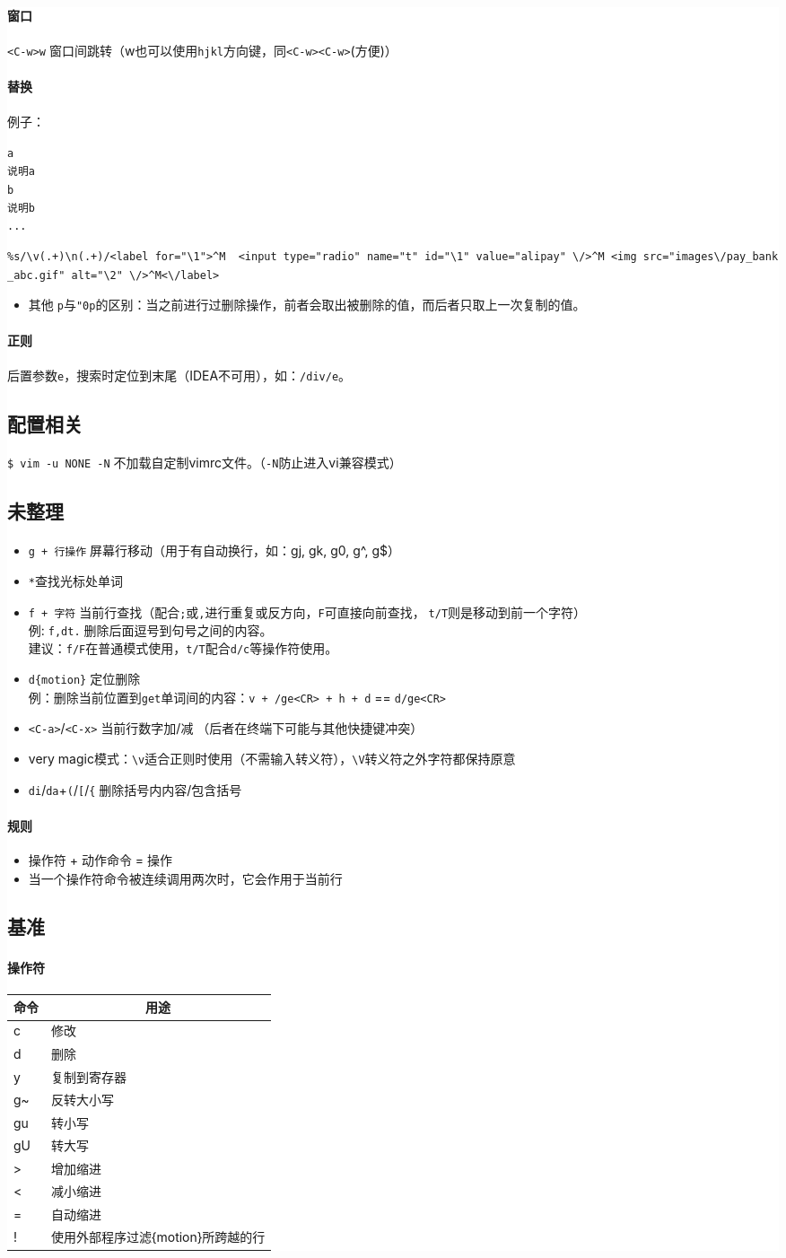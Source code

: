 #### 窗口
`<C-w>w` 窗口间跳转（w也可以使用`hjkl`方向键，同`<C-w><C-w>`(方便)）

#### 替换
例子：  

```
a
说明a
b
说明b
...

```
`%s/\v(.+)\n(.+)/<label for="\1">^M  <input type="radio" name="t" id="\1" value="alipay" \/>^M
 <img src="images\/pay_bank_abc.gif" alt="\2" \/>^M<\/label>`


- 其他
`p`与`"0p`的区别：当之前进行过删除操作，前者会取出被删除的值，而后者只取上一次复制的值。

#### 正则
后置参数`e`，搜索时定位到末尾（IDEA不可用），如：`/div/e`。

## 配置相关
`$ vim -u NONE -N` 不加载自定制vimrc文件。（`-N`防止进入vi兼容模式）

## 未整理
- `g + 行操作` 屏幕行移动（用于有自动换行，如：gj, gk, g0, g^, g$）  

- `*`查找光标处单词  
- `f + 字符` 当前行查找（配合`;`或`,`进行重复或反方向，`F`可直接向前查找， `t/T`则是移动到前一个字符）  
  例: `f,dt.` 删除后面逗号到句号之间的内容。  
  建议：`f/F`在普通模式使用，`t/T`配合`d/c`等操作符使用。  

- `d{motion}` 定位删除  
  例：删除当前位置到`get`单词间的内容：`v + /ge<CR> + h + d` == `d/ge<CR>`

- `<C-a>`/`<C-x>` 当前行数字加/减 （后者在终端下可能与其他快捷键冲突）

- very magic模式：`\v`适合正则时使用（不需输入转义符），`\V`转义符之外字符都保持原意

- `di`/`da`+`(`/`[`/`{` 删除括号内内容/包含括号

#### 规则
- 操作符 + 动作命令 = 操作  
- 当一个操作符命令被连续调用两次时，它会作用于当前行  

## 基准
#### 操作符
命令 | 用途
--- | ---
c  | 修改
d  | 删除
y  | 复制到寄存器
g~ | 反转大小写
gu | 转小写
gU | 转大写
\>  | 增加缩进
<  | 减小缩进
=  | 自动缩进
!  | 使用外部程序过滤{motion}所跨越的行
